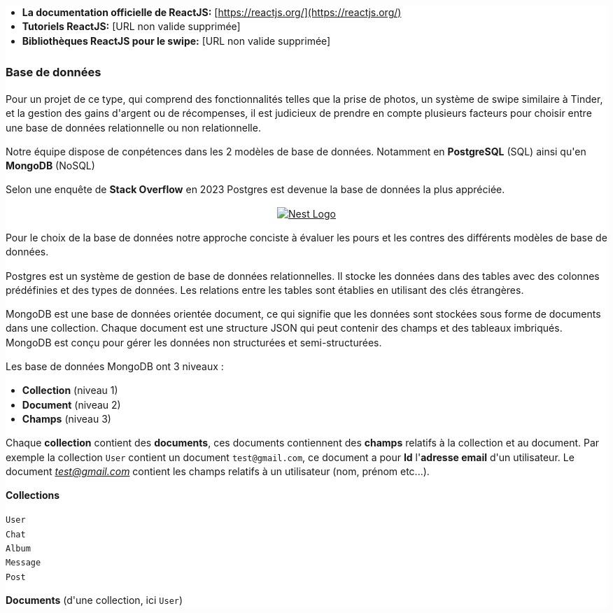 - **La documentation officielle de ReactJS:** [https://reactjs.org/](https://reactjs.org/)
- **Tutoriels ReactJS:** [URL non valide supprimée]
- **Bibliothèques ReactJS pour le swipe:** [URL non valide supprimée]

### Base de données

Pour un projet de ce type, qui comprend des fonctionnalités telles que la prise de photos, un système de swipe similaire à Tinder, et la gestion des gains d'argent ou de récompenses, il est judicieux de prendre en compte plusieurs facteurs pour choisir entre une base de données relationnelle ou non relationnelle.

Notre équipe dispose de conpétences dans les 2 modèles de base de données. Notamment en **PostgreSQL** (SQL) ainsi qu'en **MongoDB** (NoSQL)

Selon une enquête de **Stack Overflow** en 2023 Postgres est devenue la base de données la plus appréciée.

<p align="center">
  <a href="https://mtaterre.fr/" target="blank"><img src="https://www.bytebase.com/_next/image/?url=%2Fcontent%2Fblog%2Fpostgres-vs-mongodb%2Fstackoverflow.webp&w=1080&q=100" width="500" alt="Nest Logo" /></a>
</p>

Pour le choix de la base de données notre approche conciste à évaluer les pours et les contres des différents modèles de base de données.

Postgres est un système de gestion de base de données relationnelles. Il stocke les données dans des tables avec des colonnes prédéfinies et des types de données. Les relations entre les tables sont établies en utilisant des clés étrangères.

MongoDB est une base de données orientée document, ce qui signifie que les données sont stockées sous forme de documents dans une collection. Chaque document est une structure JSON qui peut contenir des champs et des tableaux imbriqués. MongoDB est conçu pour gérer les données non structurées et semi-structurées.

Les base de données MongoDB ont 3 niveaux :

- **Collection** (niveau 1)
- **Document** (niveau 2)
- **Champs** (niveau 3)

Chaque **collection** contient des **documents**, ces documents contiennent des **champs** relatifs à la collection et au document.
Par exemple la collection `User` contient un document `test@gmail.com`, ce document a pour **Id** l'**adresse email** d'un utilisateur. Le document *<test@gmail.com>* contient les champs relatifs à un utilisateur (nom, prénom etc...).

**Collections**

```markdown
User
Chat
Album
Message
Post
```

**Documents** (d'une collection, ici `User`)
